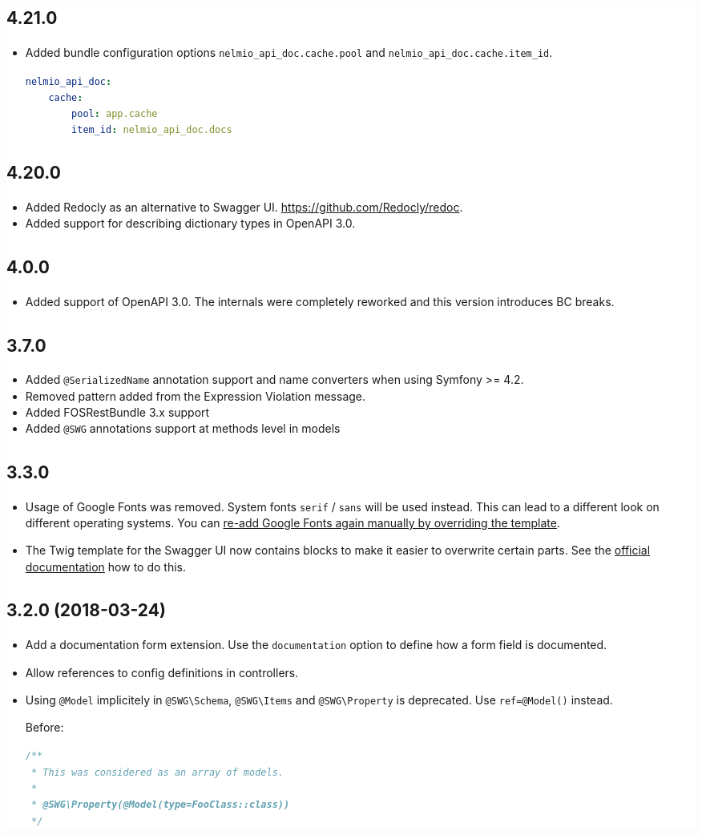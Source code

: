 4.21.0
-----
* Added bundle configuration options `nelmio_api_doc.cache.pool` and `nelmio_api_doc.cache.item_id`.
  ```yml
  nelmio_api_doc:
      cache:
          pool: app.cache
          item_id: nelmio_api_doc.docs
  ```
  
4.20.0
-----
* Added Redocly as an alternative to Swagger UI. https://github.com/Redocly/redoc.
* Added support for describing dictionary types in OpenAPI 3.0.

4.0.0
-----
* Added support of OpenAPI 3.0. The internals were completely reworked and this version introduces BC breaks.

3.7.0
-----

* Added `@SerializedName` annotation support and name converters when using Symfony >= 4.2.
* Removed pattern added from the Expression Violation message.
* Added FOSRestBundle 3.x support
* Added `@SWG` annotations support at methods level in models

3.3.0
-----

* Usage of Google Fonts was removed. System fonts `serif` / `sans` will be used instead.
  This can lead to a different look on different operating systems.
  You can [re-add Google Fonts again manually by overriding the template](https://symfony.com/doc/current/bundles/NelmioApiDocBundle/faq.html#re-add-google-fonts).

* The Twig template for the Swagger UI now contains blocks to make it easier to overwrite certain parts.
  See the [official documentation](https://symfony.com/doc/current/bundles/NelmioApiDocBundle/customization.html) how to do this.

3.2.0 (2018-03-24)
------------------

* Add a documentation form extension. Use the ``documentation`` option to define how a form field is documented.
* Allow references to config definitions in controllers.
* Using `@Model` implicitely in `@SWG\Schema`, `@SWG\Items` and `@SWG\Property` is deprecated. Use `ref=@Model()` instead.

  Before:
  ```php
  /**
   * This was considered as an array of models.
   *
   * @SWG\Property(@Model(type=FooClass::class))
   */
  ```
